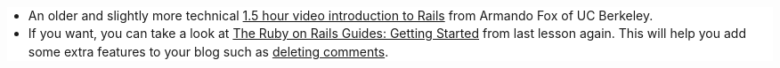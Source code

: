 * An older and slightly more technical [1.5 hour video introduction to Rails](http://www.youtube.com/watch?v=LuuKDyUYFTU) from Armando Fox of UC Berkeley.
* If you want, you can take a look at [The Ruby on Rails Guides: Getting Started](http://guides.rubyonrails.org/getting_started.html) from last lesson again. This will help you add some extra features to your blog such as [deleting comments](http://guides.rubyonrails.org/getting_started.html#deleting-comments).
